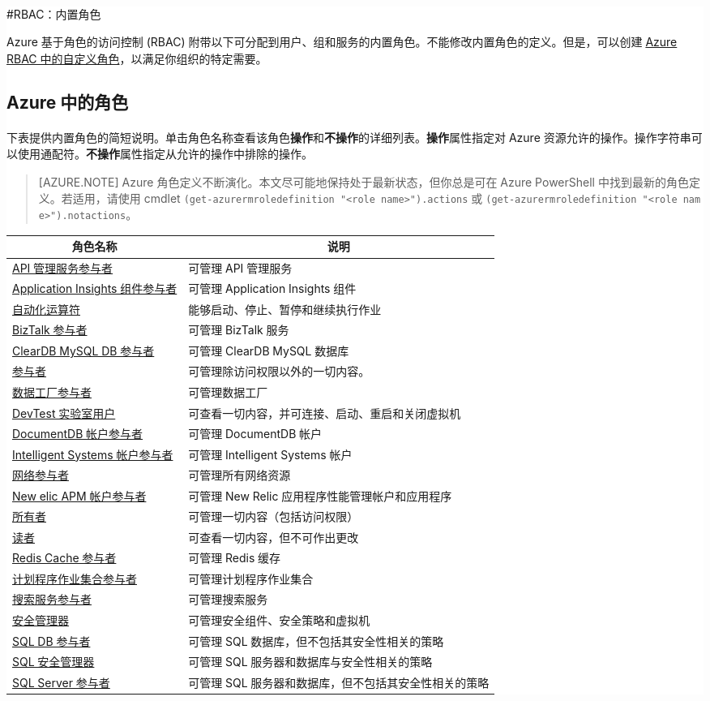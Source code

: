 <properties
	pageTitle="RBAC：内置角色 | Azure"
	description="本主题介绍适用于基于角色的访问控制 (RBAC) 的内置角色。"
	services="active-directory"
	documentationCenter=""
	authors="kgremban"
	manager="stevenpo"
	editor=""/>

<tags
	ms.service="active-directory"
	ms.date="05/20/2016"
	wacn.date="07/05/2016"/>

#RBAC：内置角色

Azure 基于角色的访问控制 (RBAC) 附带以下可分配到用户、组和服务的内置角色。不能修改内置角色的定义。但是，可以创建 [Azure RBAC 中的自定义角色](/documentation/articles/role-based-access-control-custom-roles/)，以满足你组织的特定需要。

## Azure 中的角色

下表提供内置角色的简短说明。单击角色名称查看该角色**操作**和**不操作**的详细列表。**操作**属性指定对 Azure 资源允许的操作。操作字符串可以使用通配符。**不操作**属性指定从允许的操作中排除的操作。

>[AZURE.NOTE] Azure 角色定义不断演化。本文尽可能地保持处于最新状态，但你总是可在 Azure PowerShell 中找到最新的角色定义。若适用，请使用 cmdlet `(get-azurermroledefinition "<role name>").actions` 或 `(get-azurermroledefinition "<role name>").notactions`。

| 角色名称 | 说明 |
| --------- | ----------- |
| [API 管理服务参与者](#api-management-service-contributor) | 可管理 API 管理服务 |
| [Application Insights 组件参与者](#application-insights-component-contributor) | 可管理 Application Insights 组件 |
| [自动化运算符](#automation-operator) | 能够启动、停止、暂停和继续执行作业 |
| [BizTalk 参与者](#biztalk-contributor) | 可管理 BizTalk 服务 |
| [ClearDB MySQL DB 参与者](#cleardb-mysql-db-contributor) | 可管理 ClearDB MySQL 数据库 |
| [参与者](#contributor) | 可管理除访问权限以外的一切内容。 |
| [数据工厂参与者](#data-factory-contributor) | 可管理数据工厂 |
| [DevTest 实验室用户](#devtest-labs-user) | 可查看一切内容，并可连接、启动、重启和关闭虚拟机 |
| [DocumentDB 帐户参与者](#documentdb-account-contributor) | 可管理 DocumentDB 帐户 |
| [Intelligent Systems 帐户参与者](#intelligent-systems-account-contributor) | 可管理 Intelligent Systems 帐户 |
| [网络参与者](#network-contributor) | 可管理所有网络资源 |
| [New elic APM 帐户参与者](#new-relic-apm-account-contributor) | 可管理 New Relic 应用程序性能管理帐户和应用程序 |
| [所有者](#owner) | 可管理一切内容（包括访问权限） |
| [读者](#reader) | 可查看一切内容，但不可作出更改 |
| [Redis Cache 参与者](#redis-cache-contributor]) | 可管理 Redis 缓存 |
| [计划程序作业集合参与者](#scheduler-job-collections-contributor) | 可管理计划程序作业集合 |
| [搜索服务参与者](#search-service-contributor) | 可管理搜索服务 |
| [安全管理器](#security-manager) | 可管理安全组件、安全策略和虚拟机 |
| [SQL DB 参与者](#sql-db-contributor) | 可管理 SQL 数据库，但不包括其安全性相关的策略 |
| [SQL 安全管理器](#sql-security-manager) | 可管理 SQL 服务器和数据库与安全性相关的策略 |
| [SQL Server 参与者](#sql-server-contributor) | 可管理 SQL 服务器和数据库，但不包括其安全性相关的策略 |